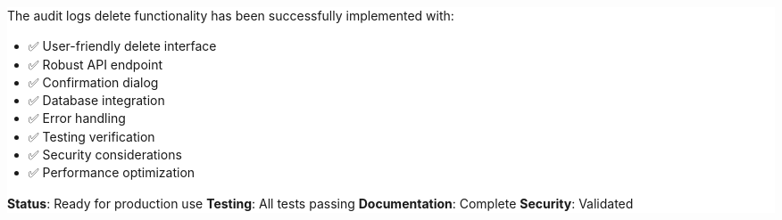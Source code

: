 The audit logs delete functionality has been successfully implemented with:
- ✅ User-friendly delete interface
- ✅ Robust API endpoint
- ✅ Confirmation dialog
- ✅ Database integration
- ✅ Error handling
- ✅ Testing verification
- ✅ Security considerations
- ✅ Performance optimization

**Status**: Ready for production use
**Testing**: All tests passing
**Documentation**: Complete
**Security**: Validated

